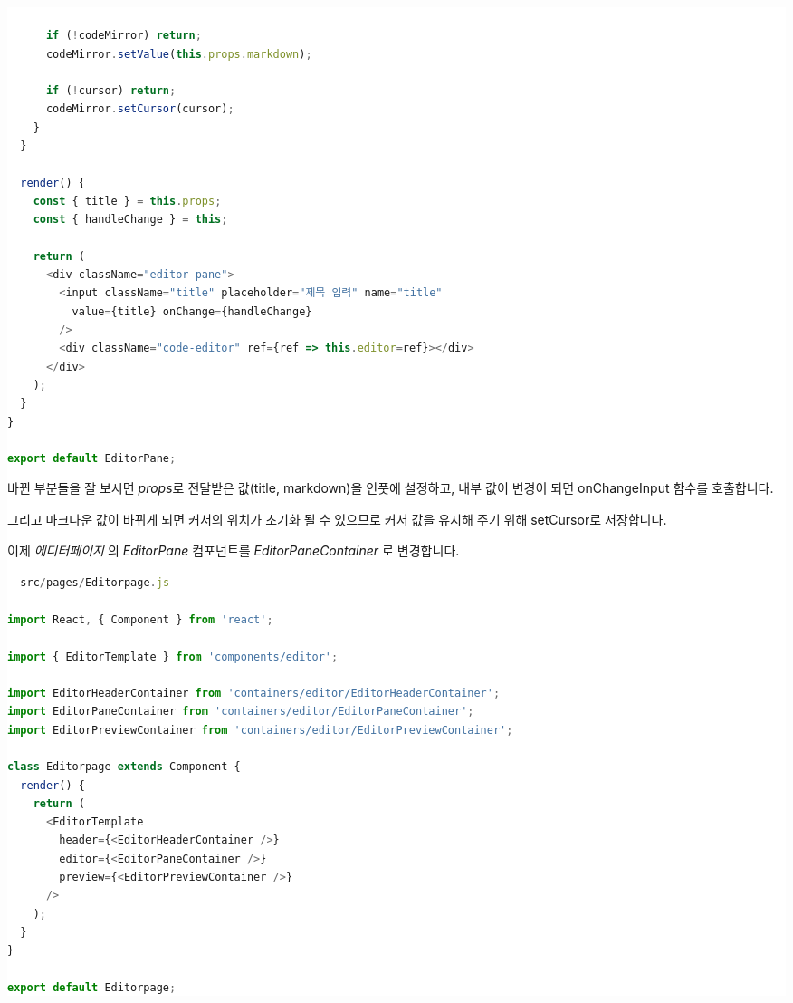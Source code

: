 ```js

      if (!codeMirror) return;
      codeMirror.setValue(this.props.markdown);

      if (!cursor) return;
      codeMirror.setCursor(cursor);
    }
  }

  render() {
    const { title } = this.props;
    const { handleChange } = this;

    return (
      <div className="editor-pane">
        <input className="title" placeholder="제목 입력" name="title"
          value={title} onChange={handleChange}
        />
        <div className="code-editor" ref={ref => this.editor=ref}></div>
      </div>
    );
  }
}

export default EditorPane;
```

바뀐 부분들을 잘 보시면 *props*로 전달받은 값(title, markdown)을 인풋에 설정하고,
내부 값이 변경이 되면 onChangeInput 함수를 호출합니다.

그리고 마크다운 값이 바뀌게 되면 커서의 위치가 초기화 될 수 있으므로 커서 값을 유지해 주기 위해
setCursor로 저장합니다.

이제 *에디터페이지* 의 *EditorPane* 컴포넌트를 *EditorPaneContainer* 로 변경합니다.

```js
- src/pages/Editorpage.js

import React, { Component } from 'react';

import { EditorTemplate } from 'components/editor';

import EditorHeaderContainer from 'containers/editor/EditorHeaderContainer';
import EditorPaneContainer from 'containers/editor/EditorPaneContainer';
import EditorPreviewContainer from 'containers/editor/EditorPreviewContainer';

class Editorpage extends Component {
  render() {
    return (
      <EditorTemplate
        header={<EditorHeaderContainer />}
        editor={<EditorPaneContainer />}
        preview={<EditorPreviewContainer />}
      />
    );
  }
}

export default Editorpage;
```
